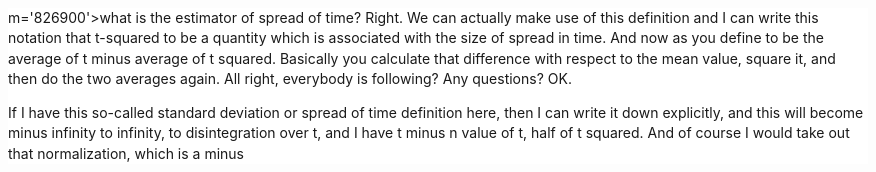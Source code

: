   m='826900'>what</span> <span m='827210'>is</span> <span m='827590'>the</span>
  <span m='828600'>estimator</span> <span m='829300'>of</span> <span
  m='829540'>spread</span> <span m='833380'>of time?</span> <span
  m='836660'>Right.</span> <span m='838800'>We</span> <span
  m='839010'>can</span> <span m='839190'>actually</span> <span
  m='840060'>make</span> <span m='840270'>use</span> <span m='840570'>of</span>
  <span m='840900'>this</span> <span m='841150'>definition</span> <span
  m='842460'>and</span> <span m='842610'>I</span> <span m='842700'>can</span>
  <span m='843210'>write</span> <span m='845350'>this</span> <span
  m='845580'>notation</span> <span m='846360'>that</span> <span
  m='846630'>t-squared</span> <span m='848460'>to</span> <span
  m='848580'>be</span> <span m='850560'>a</span> <span
  m='850680'>quantity</span> <span m='851310'>which</span> <span
  m='851460'>is</span> <span m='851670'>associated</span> <span
  m='852330'>with</span> <span m='852930'>the</span> <span
  m='853020'>size</span> <span m='853410'>of</span> <span
  m='853530'>spread</span> <span m='854430'>in</span> <span
  m='854640'>time.</span> <span m='856080'>And</span> <span
  m='856280'>now</span> <span m='856780'>as</span> <span m='856920'>you</span>
  <span m='857120'>define</span> <span m='858000'>to</span> <span
  m='858150'>be</span> <span m='859050'>the</span> <span
  m='859200'>average</span> <span m='860430'>of</span> <span m='861180'>t</span>
  <span m='862110'>minus</span> <span m='863830'>average</span> <span
  m='864170'>of</span> <span m='864390'>t</span> <span
  m='864878'>squared.</span> <span m='867960'>Basically</span> <span
  m='868290'>you</span> <span m='868440'>calculate</span> <span
  m='868960'>that</span> <span m='869150'>difference</span> <span
  m='869970'>with</span> <span m='870120'>respect</span> <span
  m='870510'>to</span> <span m='870630'>the</span> <span m='870740'>mean</span>
  <span m='871000'>value,</span> <span m='872700'>square</span> <span
  m='873180'>it,</span> <span m='873780'>and</span> <span m='874260'>then</span>
  <span m='874710'>do</span> <span m='875670'>the</span> <span
  m='875970'>two</span> <span m='876660'>averages</span> <span
  m='876920'>again.</span> <span m='879620'>All</span> <span
  m='879680'>right,</span> <span m='880040'>everybody</span> <span
  m='880270'>is</span> <span m='880540'>following?</span> <span
  m='882110'>Any</span> <span m='882340'>questions?</span> <span
  m='883960'>OK.</span> </p><p><span m='885020'>If</span> <span
  m='885200'>I</span> <span m='885350'>have</span> <span m='885620'>this</span>
  <span m='886630'>so-called</span> <span m='887120'>standard</span> <span
  m='887540'>deviation</span> <span m='888170'>or</span> <span
  m='888440'>spread</span> <span m='888830'>of</span> <span
  m='888950'>time</span> <span m='889810'>definition</span> <span
  m='891210'>here,</span> <span m='891740'>then</span> <span m='891920'>I</span>
  <span m='892010'>can</span> <span m='892250'>write</span> <span
  m='892460'>it</span> <span m='892610'>down</span> <span
  m='892950'>explicitly,</span> <span m='894210'>and</span> <span
  m='894260'>this</span> <span m='894470'>will</span> <span
  m='894740'>become</span> <span m='895490'>minus</span> <span
  m='895880'>infinity</span> <span m='896890'>to</span> <span
  m='896990'>infinity,</span> <span m='897790'>to</span> <span
  m='898010'>disintegration</span> <span m='898960'>over</span> <span
  m='899560'>t,</span> <span m='903000'>and</span> <span m='903170'>I</span>
  <span m='903270'>have</span> <span m='903480'>t</span> <span
  m='903830'>minus</span> <span m='904710'>n</span> <span
  m='904990'>value</span> <span m='905265'>of</span> <span m='905540'>t,</span>
  <span m='907370'>half</span> <span m='907660'>of</span> <span
  m='907920'>t</span> <span m='909170'>squared.</span> <span
  m='910670'>And</span> <span m='910790'>of</span> <span
  m='910880'>course</span> <span m='911210'>I</span> <span
  m='911480'>would</span> <span m='911630'>take</span> <span
  m='911930'>out</span> <span m='912390'>that</span> <span
  m='912520'>normalization,</span> <span m='913550'>which</span> <span
  m='913700'>is</span> <span m='913840'>a</span> <span m='913910'>minus</span>